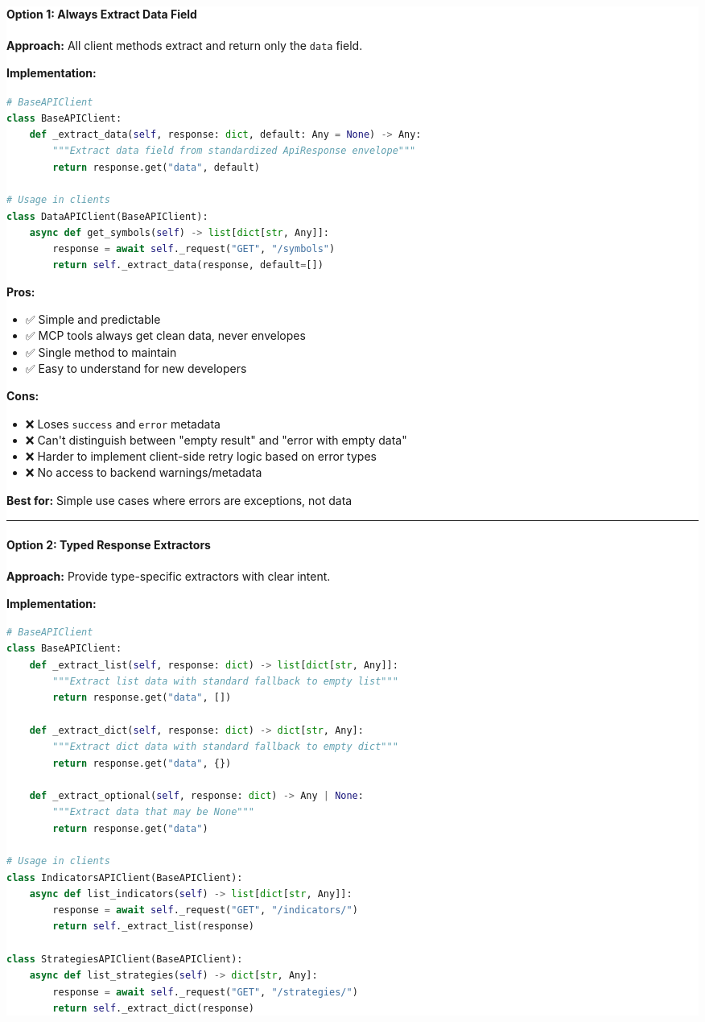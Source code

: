 #### Option 1: Always Extract Data Field

**Approach:** All client methods extract and return only the `data` field.

**Implementation:**
```python
# BaseAPIClient
class BaseAPIClient:
    def _extract_data(self, response: dict, default: Any = None) -> Any:
        """Extract data field from standardized ApiResponse envelope"""
        return response.get("data", default)

# Usage in clients
class DataAPIClient(BaseAPIClient):
    async def get_symbols(self) -> list[dict[str, Any]]:
        response = await self._request("GET", "/symbols")
        return self._extract_data(response, default=[])
```

**Pros:**
- ✅ Simple and predictable
- ✅ MCP tools always get clean data, never envelopes
- ✅ Single method to maintain
- ✅ Easy to understand for new developers

**Cons:**
- ❌ Loses `success` and `error` metadata
- ❌ Can't distinguish between "empty result" and "error with empty data"
- ❌ Harder to implement client-side retry logic based on error types
- ❌ No access to backend warnings/metadata

**Best for:** Simple use cases where errors are exceptions, not data

---

#### Option 2: Typed Response Extractors

**Approach:** Provide type-specific extractors with clear intent.

**Implementation:**
```python
# BaseAPIClient
class BaseAPIClient:
    def _extract_list(self, response: dict) -> list[dict[str, Any]]:
        """Extract list data with standard fallback to empty list"""
        return response.get("data", [])

    def _extract_dict(self, response: dict) -> dict[str, Any]:
        """Extract dict data with standard fallback to empty dict"""
        return response.get("data", {})

    def _extract_optional(self, response: dict) -> Any | None:
        """Extract data that may be None"""
        return response.get("data")

# Usage in clients
class IndicatorsAPIClient(BaseAPIClient):
    async def list_indicators(self) -> list[dict[str, Any]]:
        response = await self._request("GET", "/indicators/")
        return self._extract_list(response)

class StrategiesAPIClient(BaseAPIClient):
    async def list_strategies(self) -> dict[str, Any]:
        response = await self._request("GET", "/strategies/")
        return self._extract_dict(response)
```
